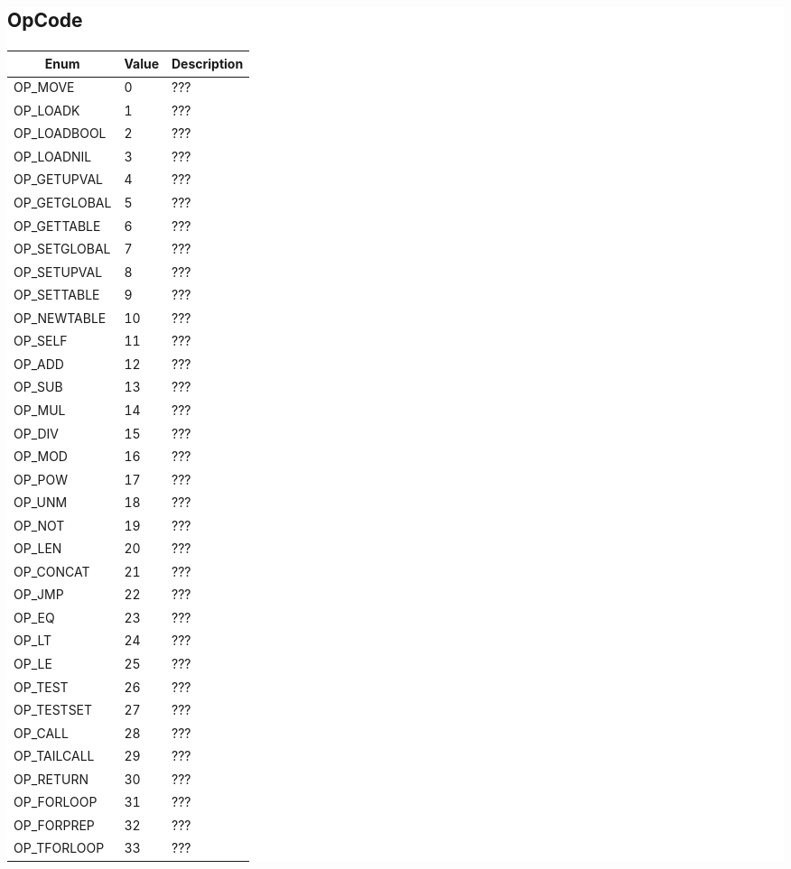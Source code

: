 ## OpCode

| Enum       | Value      | Description      |
|------------|---------------|---------------|
| OP_MOVE | 0 | ??? |
| OP_LOADK | 1 | ??? |
| OP_LOADBOOL | 2 | ??? |
| OP_LOADNIL | 3 | ??? |
| OP_GETUPVAL | 4 | ??? |
| OP_GETGLOBAL | 5 | ??? |
| OP_GETTABLE | 6 | ??? |
| OP_SETGLOBAL | 7 | ??? |
| OP_SETUPVAL | 8 | ??? |
| OP_SETTABLE | 9 | ??? |
| OP_NEWTABLE | 10 | ??? |
| OP_SELF | 11 | ??? |
| OP_ADD | 12 | ??? |
| OP_SUB | 13 | ??? |
| OP_MUL | 14 | ??? |
| OP_DIV | 15 | ??? |
| OP_MOD | 16 | ??? |
| OP_POW | 17 | ??? |
| OP_UNM | 18 | ??? |
| OP_NOT | 19 | ??? |
| OP_LEN | 20 | ??? |
| OP_CONCAT | 21 | ??? |
| OP_JMP | 22 | ??? |
| OP_EQ | 23 | ??? |
| OP_LT | 24 | ??? |
| OP_LE | 25 | ??? |
| OP_TEST | 26 | ??? |
| OP_TESTSET | 27 | ??? |
| OP_CALL | 28 | ??? |
| OP_TAILCALL | 29 | ??? |
| OP_RETURN | 30 | ??? |
| OP_FORLOOP | 31 | ??? |
| OP_FORPREP | 32 | ??? |
| OP_TFORLOOP | 33 | ??? |
